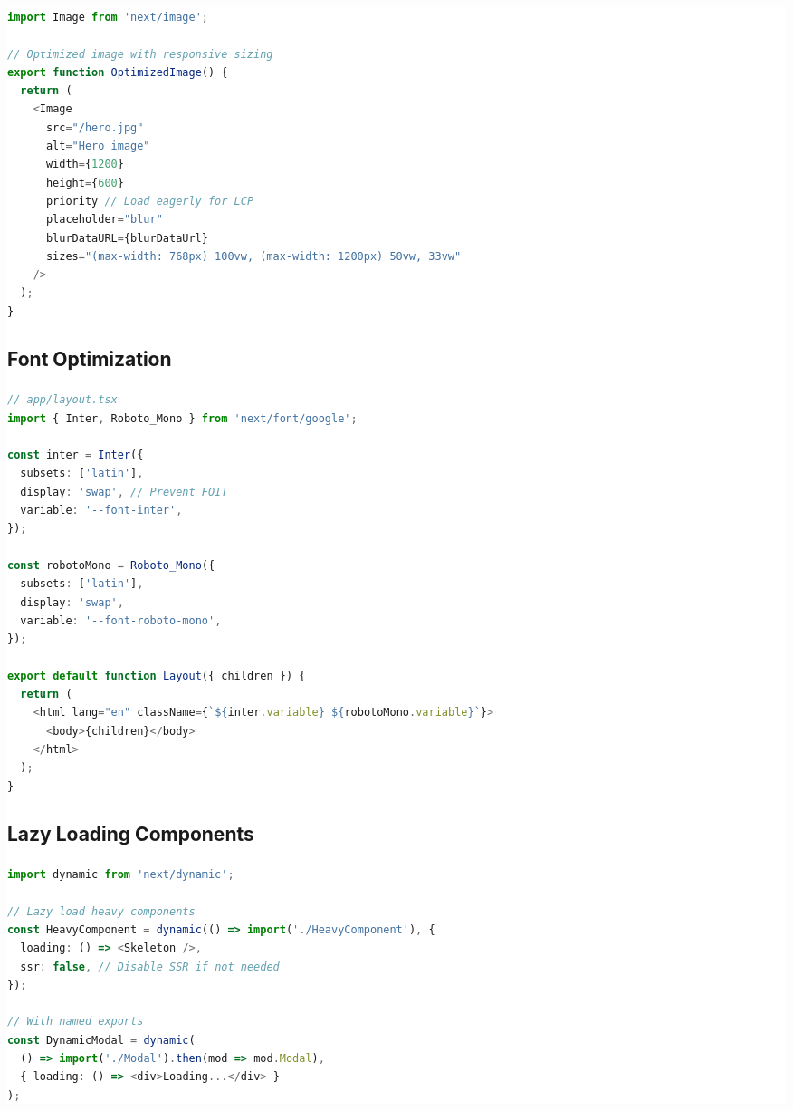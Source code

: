 ```typescript
import Image from 'next/image';

// Optimized image with responsive sizing
export function OptimizedImage() {
  return (
    <Image
      src="/hero.jpg"
      alt="Hero image"
      width={1200}
      height={600}
      priority // Load eagerly for LCP
      placeholder="blur"
      blurDataURL={blurDataUrl}
      sizes="(max-width: 768px) 100vw, (max-width: 1200px) 50vw, 33vw"
    />
  );
}
```

## Font Optimization

```typescript
// app/layout.tsx
import { Inter, Roboto_Mono } from 'next/font/google';

const inter = Inter({
  subsets: ['latin'],
  display: 'swap', // Prevent FOIT
  variable: '--font-inter',
});

const robotoMono = Roboto_Mono({
  subsets: ['latin'],
  display: 'swap',
  variable: '--font-roboto-mono',
});

export default function Layout({ children }) {
  return (
    <html lang="en" className={`${inter.variable} ${robotoMono.variable}`}>
      <body>{children}</body>
    </html>
  );
}
```

## Lazy Loading Components

```typescript
import dynamic from 'next/dynamic';

// Lazy load heavy components
const HeavyComponent = dynamic(() => import('./HeavyComponent'), {
  loading: () => <Skeleton />,
  ssr: false, // Disable SSR if not needed
});

// With named exports
const DynamicModal = dynamic(
  () => import('./Modal').then(mod => mod.Modal),
  { loading: () => <div>Loading...</div> }
);
```
